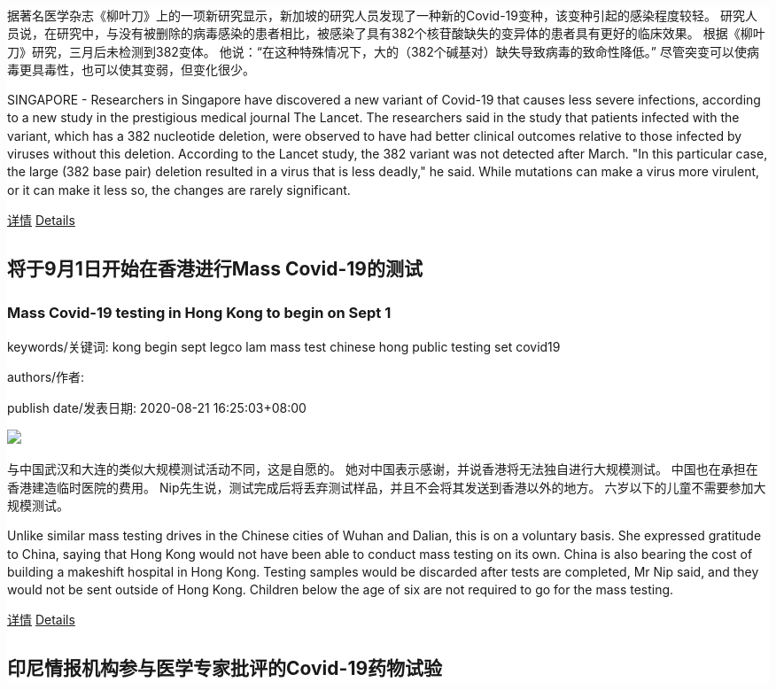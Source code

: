 据著名医学杂志《柳叶刀》上的一项新研究显示，新加坡的研究人员发现了一种新的Covid-19变种，该变种引起的感染程度较轻。
研究人员说，在研究中，与没有被删除的病毒感染的患者相比，被感染了具有382个核苷酸缺失的变异体的患者具有更好的临床效果。
根据《柳叶刀》研究，三月后未检测到382变体。
他说：“在这种特殊情况下，大的（382个碱基对）缺失导致病毒的致命性降低。”
尽管突变可以使病毒更具毒性，也可以使其变弱，但变化很少。

SINGAPORE - Researchers in Singapore have discovered a new variant of Covid-19 that causes less severe infections, according to a new study in the prestigious medical journal The Lancet.
The researchers said in the study that patients infected with the variant, which has a 382 nucleotide deletion, were observed to have had better clinical outcomes relative to those infected by viruses without this deletion.
According to the Lancet study, the 382 variant was not detected after March.
"In this particular case, the large (382 base pair) deletion resulted in a virus that is less deadly," he said.
While mutations can make a virus more virulent, or it can make it less so, the changes are rarely significant.

[详情](Singapore%20researchers%20discover%20new%20Covid-19%20variant%20which%20causes%20milder%20infections_zh.md) [Details](Singapore%20researchers%20discover%20new%20Covid-19%20variant%20which%20causes%20milder%20infections.md)


## 将于9月1日开始在香港进行Mass Covid-19的测试

### Mass Covid-19 testing in Hong Kong to begin on Sept 1

keywords/关键词: kong begin sept legco lam mass test chinese hong public testing set covid19

authors/作者: 

publish date/发表日期: 2020-08-21 16:25:03+08:00

![](https://www.straitstimes.com/sites/default/files/styles/x_large/public/articles/2020/08/21/af_hk-testing_210820.jpg?itok=x7omg_iH)

与中国武汉和大连的类似大规模测试活动不同，这是自愿的。
她对中国表示感谢，并说香港将无法独自进行大规模测试。
中国也在承担在香港建造临时医院的费用。
Nip先生说，测试完成后将丢弃测试样品，并且不会将其发送到香港以外的地方。
六岁以下的儿童不需要参加大规模测试。

Unlike similar mass testing drives in the Chinese cities of Wuhan and Dalian, this is on a voluntary basis.
She expressed gratitude to China, saying that Hong Kong would not have been able to conduct mass testing on its own.
China is also bearing the cost of building a makeshift hospital in Hong Kong.
Testing samples would be discarded after tests are completed, Mr Nip said, and they would not be sent outside of Hong Kong.
Children below the age of six are not required to go for the mass testing.

[详情](Mass%20Covid-19%20testing%20in%20Hong%20Kong%20to%20begin%20on%20Sept%201_zh.md) [Details](Mass%20Covid-19%20testing%20in%20Hong%20Kong%20to%20begin%20on%20Sept%201.md)


## 印尼情报机构参与医学专家批评的Covid-19药物试验
